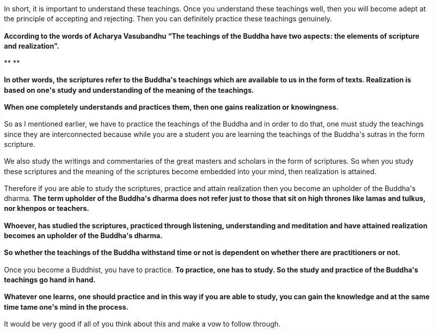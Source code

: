 

In short, it is important to understand these teachings. Once you understand these teachings well, then you will become adept at the principle of accepting and rejecting.  Then you can definitely practice these teachings genuinely.





**According to the words of Acharya Vasubandhu “The teachings of the Buddha have two aspects: the elements of scripture and realization”.** 

**
**

**In other words, the scriptures refer to the Buddha's teachings which are available to us in the form of texts.  Realization is based on one's study and understanding of the meaning of the teachings.**





**When one completely understands and practices them, then one gains realization or knowingness.** 



So as I mentioned earlier, we have to practice the teachings of the Buddha and in order to do that, one must study the teachings since they are interconnected because while you are a student you are learning the teachings of the Buddha's sutras in the form scripture.  



We also study the writings and commentaries of the great masters and scholars in the form of scriptures. So when you study these scriptures and the meaning of the scriptures become embedded into your mind, then realization is attained.  



Therefore if you are able to study the scriptures, practice and attain realization then you become an upholder of the Buddha's dharma. **The term upholder of the Buddha's dharma does not refer just to those that sit on high thrones like lamas and tulkus, nor khenpos or teachers.** 



**Whoever, has studied the scriptures, practiced through listening, understanding and meditation and have attained realization becomes an upholder of the Buddha's dharma.**  



**So whether the teachings of the Buddha withstand time or not is dependent on whether there are practitioners or not.**



Once you become a Buddhist, you have to practice.  **To practice, one has to study. So the study and practice of the Buddha's teachings go hand in hand.** 



**Whatever one learns, one should practice and in this way if you are able to study, you can gain the knowledge and at the same time tame one's mind in the process.** 



It would be very good if all of you think about this and make a vow to follow through.

